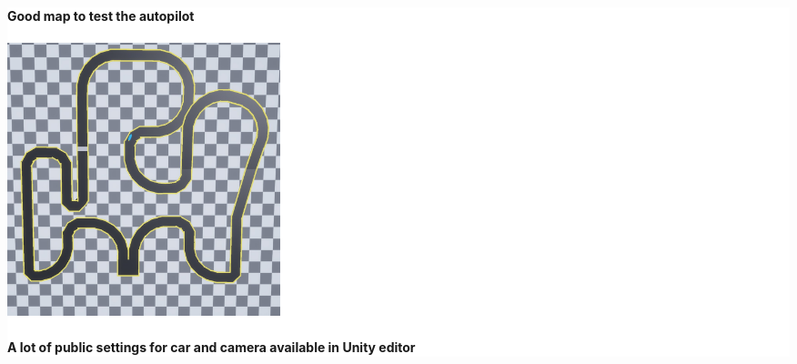#### Good map to test the autopilot

<img src="https://github.com/DanielSnadon/Bird-AutoPilot/blob/main/Images/2.jpg" width="300">

#### A lot of public settings for car and camera available in Unity editor
